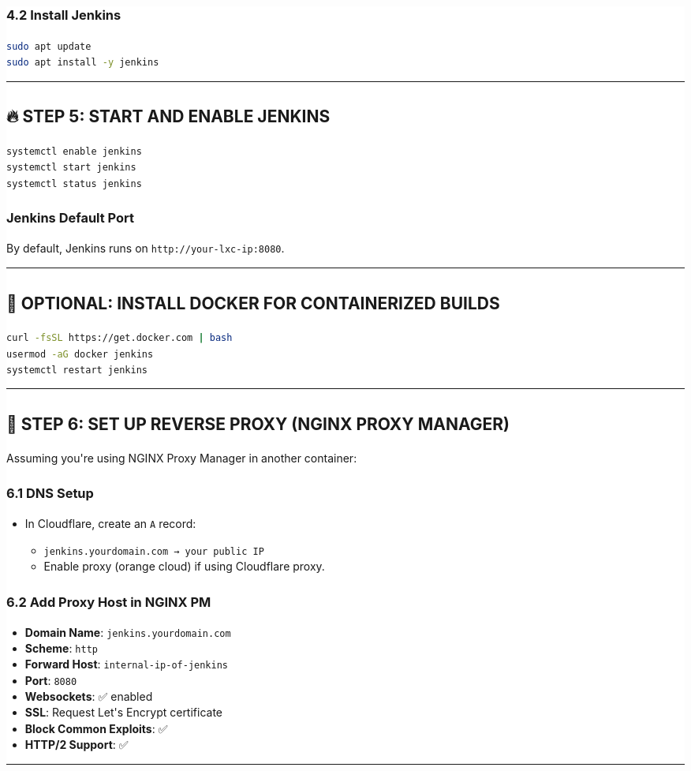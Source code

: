 ### 4.2 Install Jenkins

```bash
sudo apt update
sudo apt install -y jenkins
```

---

## 🔥 STEP 5: START AND ENABLE JENKINS

```bash
systemctl enable jenkins
systemctl start jenkins
systemctl status jenkins
```

### Jenkins Default Port

By default, Jenkins runs on `http://your-lxc-ip:8080`.

---

## 🐳 OPTIONAL: INSTALL DOCKER FOR CONTAINERIZED BUILDS

```bash
curl -fsSL https://get.docker.com | bash
usermod -aG docker jenkins
systemctl restart jenkins
```

---

## 🔐 STEP 6: SET UP REVERSE PROXY (NGINX PROXY MANAGER)

Assuming you're using NGINX Proxy Manager in another container:

### 6.1 DNS Setup

* In Cloudflare, create an `A` record:

  * `jenkins.yourdomain.com → your public IP`
  * Enable proxy (orange cloud) if using Cloudflare proxy.

### 6.2 Add Proxy Host in NGINX PM

* **Domain Name**: `jenkins.yourdomain.com`
* **Scheme**: `http`
* **Forward Host**: `internal-ip-of-jenkins`
* **Port**: `8080`
* **Websockets**: ✅ enabled
* **SSL**: Request Let's Encrypt certificate
* **Block Common Exploits**: ✅
* **HTTP/2 Support**: ✅

---
